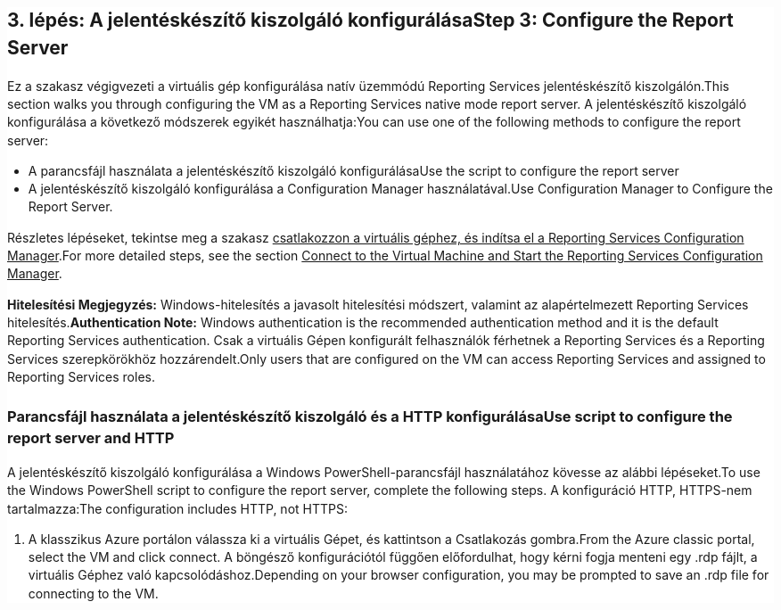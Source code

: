 ## <a name="step-3-configure-the-report-server"></a><span data-ttu-id="44244-238">3. lépés: A jelentéskészítő kiszolgáló konfigurálása</span><span class="sxs-lookup"><span data-stu-id="44244-238">Step 3: Configure the Report Server</span></span>
<span data-ttu-id="44244-239">Ez a szakasz végigvezeti a virtuális gép konfigurálása natív üzemmódú Reporting Services jelentéskészítő kiszolgálón.</span><span class="sxs-lookup"><span data-stu-id="44244-239">This section walks you through configuring the VM as a Reporting Services native mode report server.</span></span> <span data-ttu-id="44244-240">A jelentéskészítő kiszolgáló konfigurálása a következő módszerek egyikét használhatja:</span><span class="sxs-lookup"><span data-stu-id="44244-240">You can use one of the following methods to configure the report server:</span></span>

* <span data-ttu-id="44244-241">A parancsfájl használata a jelentéskészítő kiszolgáló konfigurálása</span><span class="sxs-lookup"><span data-stu-id="44244-241">Use the script to configure the report server</span></span>
* <span data-ttu-id="44244-242">A jelentéskészítő kiszolgáló konfigurálása a Configuration Manager használatával.</span><span class="sxs-lookup"><span data-stu-id="44244-242">Use Configuration Manager to Configure the Report Server.</span></span>

<span data-ttu-id="44244-243">Részletes lépéseket, tekintse meg a szakasz [csatlakozzon a virtuális géphez, és indítsa el a Reporting Services Configuration Manager](virtual-machines-windows-classic-ps-sql-bi.md#connect-to-the-virtual-machine-and-start-the-reporting-services-configuration-manager).</span><span class="sxs-lookup"><span data-stu-id="44244-243">For more detailed steps, see the section [Connect to the Virtual Machine and Start the Reporting Services Configuration Manager](virtual-machines-windows-classic-ps-sql-bi.md#connect-to-the-virtual-machine-and-start-the-reporting-services-configuration-manager).</span></span>

<span data-ttu-id="44244-244">**Hitelesítési Megjegyzés:** Windows-hitelesítés a javasolt hitelesítési módszert, valamint az alapértelmezett Reporting Services hitelesítés.</span><span class="sxs-lookup"><span data-stu-id="44244-244">**Authentication Note:** Windows authentication is the recommended authentication method and it is the default Reporting Services authentication.</span></span> <span data-ttu-id="44244-245">Csak a virtuális Gépen konfigurált felhasználók férhetnek a Reporting Services és a Reporting Services szerepkörökhöz hozzárendelt.</span><span class="sxs-lookup"><span data-stu-id="44244-245">Only users that are configured on the VM can access Reporting Services and assigned to Reporting Services roles.</span></span>

### <a name="use-script-to-configure-the-report-server-and-http"></a><span data-ttu-id="44244-246">Parancsfájl használata a jelentéskészítő kiszolgáló és a HTTP konfigurálása</span><span class="sxs-lookup"><span data-stu-id="44244-246">Use script to configure the report server and HTTP</span></span>
<span data-ttu-id="44244-247">A jelentéskészítő kiszolgáló konfigurálása a Windows PowerShell-parancsfájl használatához kövesse az alábbi lépéseket.</span><span class="sxs-lookup"><span data-stu-id="44244-247">To use the Windows PowerShell script to configure the report server, complete the following steps.</span></span> <span data-ttu-id="44244-248">A konfiguráció HTTP, HTTPS-nem tartalmazza:</span><span class="sxs-lookup"><span data-stu-id="44244-248">The configuration includes HTTP, not HTTPS:</span></span>

1. <span data-ttu-id="44244-249">A klasszikus Azure portálon válassza ki a virtuális Gépet, és kattintson a Csatlakozás gombra.</span><span class="sxs-lookup"><span data-stu-id="44244-249">From the Azure classic portal, select the VM and click connect.</span></span> <span data-ttu-id="44244-250">A böngésző konfigurációtól függően előfordulhat, hogy kérni fogja menteni egy .rdp fájlt, a virtuális Géphez való kapcsolódáshoz.</span><span class="sxs-lookup"><span data-stu-id="44244-250">Depending on your browser configuration, you may be prompted to save an .rdp file for connecting to the VM.</span></span>
   